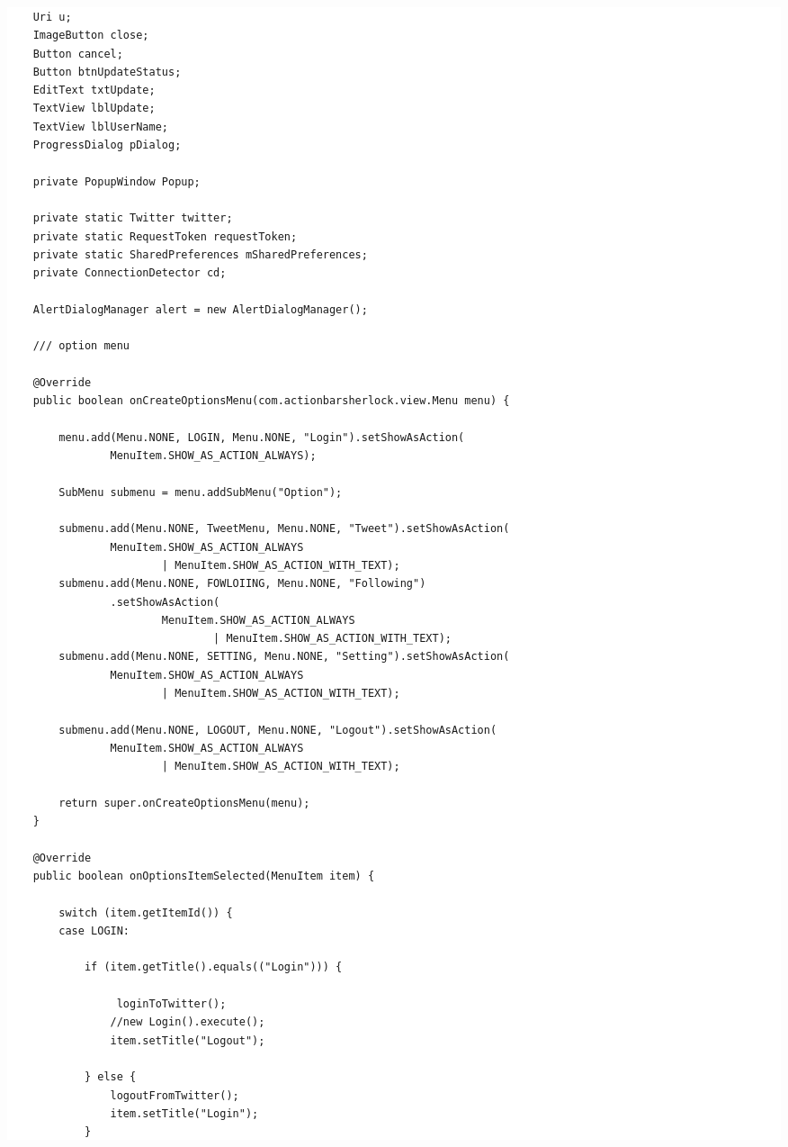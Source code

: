 ```
    Uri u;
    ImageButton close;
    Button cancel;
    Button btnUpdateStatus;
    EditText txtUpdate;
    TextView lblUpdate;
    TextView lblUserName;
    ProgressDialog pDialog;

    private PopupWindow Popup;

    private static Twitter twitter;
    private static RequestToken requestToken;
    private static SharedPreferences mSharedPreferences;
    private ConnectionDetector cd;

    AlertDialogManager alert = new AlertDialogManager();

    /// option menu

    @Override
    public boolean onCreateOptionsMenu(com.actionbarsherlock.view.Menu menu) {

        menu.add(Menu.NONE, LOGIN, Menu.NONE, "Login").setShowAsAction(
                MenuItem.SHOW_AS_ACTION_ALWAYS);

        SubMenu submenu = menu.addSubMenu("Option");

        submenu.add(Menu.NONE, TweetMenu, Menu.NONE, "Tweet").setShowAsAction(
                MenuItem.SHOW_AS_ACTION_ALWAYS
                        | MenuItem.SHOW_AS_ACTION_WITH_TEXT);
        submenu.add(Menu.NONE, FOWLOIING, Menu.NONE, "Following")
                .setShowAsAction(
                        MenuItem.SHOW_AS_ACTION_ALWAYS
                                | MenuItem.SHOW_AS_ACTION_WITH_TEXT);
        submenu.add(Menu.NONE, SETTING, Menu.NONE, "Setting").setShowAsAction(
                MenuItem.SHOW_AS_ACTION_ALWAYS
                        | MenuItem.SHOW_AS_ACTION_WITH_TEXT);

        submenu.add(Menu.NONE, LOGOUT, Menu.NONE, "Logout").setShowAsAction(
                MenuItem.SHOW_AS_ACTION_ALWAYS
                        | MenuItem.SHOW_AS_ACTION_WITH_TEXT);

        return super.onCreateOptionsMenu(menu);
    }

    @Override
    public boolean onOptionsItemSelected(MenuItem item) {

        switch (item.getItemId()) {
        case LOGIN:

            if (item.getTitle().equals(("Login"))) {

                 loginToTwitter();
                //new Login().execute();
                item.setTitle("Logout");

            } else {
                logoutFromTwitter();
                item.setTitle("Login");
            }

```